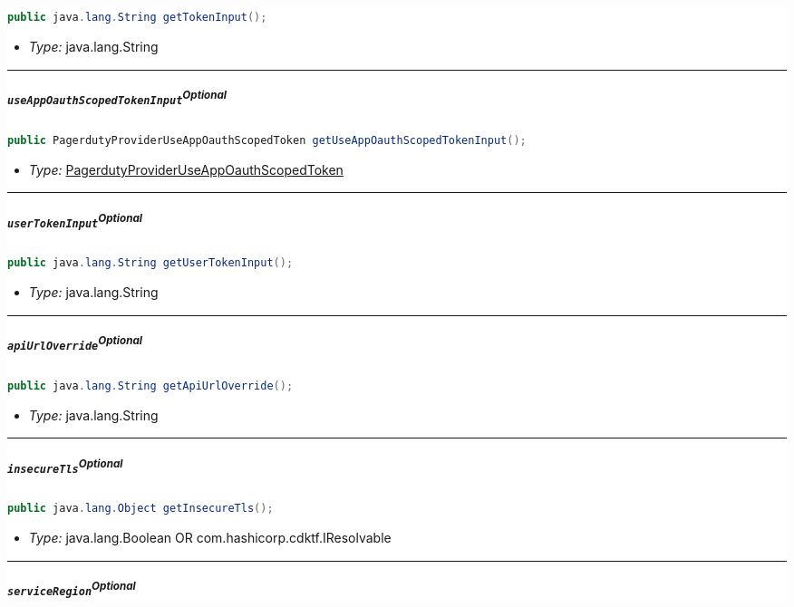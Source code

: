 ```java
public java.lang.String getTokenInput();
```

- *Type:* java.lang.String

---

##### `useAppOauthScopedTokenInput`<sup>Optional</sup> <a name="useAppOauthScopedTokenInput" id="@cdktf/provider-pagerduty.provider.PagerdutyProvider.property.useAppOauthScopedTokenInput"></a>

```java
public PagerdutyProviderUseAppOauthScopedToken getUseAppOauthScopedTokenInput();
```

- *Type:* <a href="#@cdktf/provider-pagerduty.provider.PagerdutyProviderUseAppOauthScopedToken">PagerdutyProviderUseAppOauthScopedToken</a>

---

##### `userTokenInput`<sup>Optional</sup> <a name="userTokenInput" id="@cdktf/provider-pagerduty.provider.PagerdutyProvider.property.userTokenInput"></a>

```java
public java.lang.String getUserTokenInput();
```

- *Type:* java.lang.String

---

##### `apiUrlOverride`<sup>Optional</sup> <a name="apiUrlOverride" id="@cdktf/provider-pagerduty.provider.PagerdutyProvider.property.apiUrlOverride"></a>

```java
public java.lang.String getApiUrlOverride();
```

- *Type:* java.lang.String

---

##### `insecureTls`<sup>Optional</sup> <a name="insecureTls" id="@cdktf/provider-pagerduty.provider.PagerdutyProvider.property.insecureTls"></a>

```java
public java.lang.Object getInsecureTls();
```

- *Type:* java.lang.Boolean OR com.hashicorp.cdktf.IResolvable

---

##### `serviceRegion`<sup>Optional</sup> <a name="serviceRegion" id="@cdktf/provider-pagerduty.provider.PagerdutyProvider.property.serviceRegion"></a>
